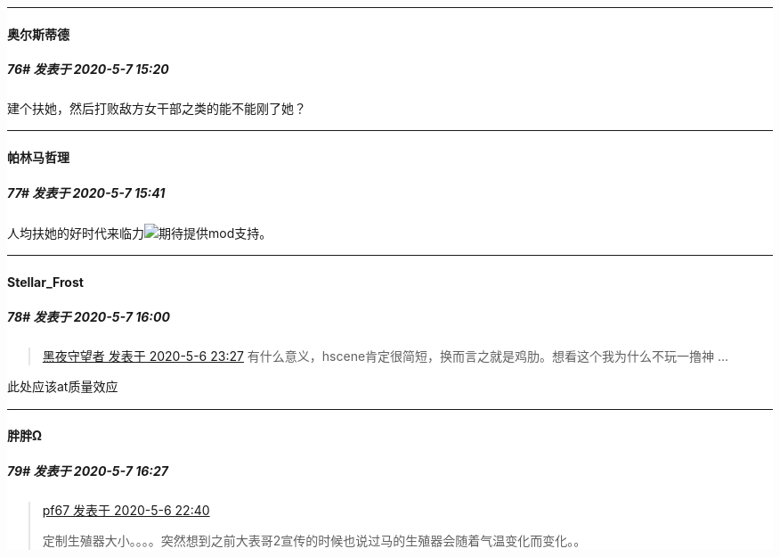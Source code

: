 





*****

####  奥尔斯蒂德  
##### 76#       发表于 2020-5-7 15:20




建个扶她，然后打败敌方女干部之类的能不能刚了她？







*****

####  帕林马哲理  
##### 77#       发表于 2020-5-7 15:41




人均扶她的好时代来临力<img src="https://static.saraba1st.com/image/smiley/face2017/067.png" referrerpolicy="no-referrer">期待提供mod支持。







*****

####  Stellar_Frost  
##### 78#       发表于 2020-5-7 16:00



<blockquote><a href="httphttps://bbs.saraba1st.com/2b/forum.php?mod=redirect&amp;goto=findpost&amp;pid=47326414&amp;ptid=1933120" target="_blank">黑夜守望者 发表于 2020-5-6 23:27</a>
有什么意义，hscene肯定很简短，换而言之就是鸡肋。想看这个我为什么不玩一撸神 ...</blockquote>
此处应该at质量效应







*****

####  胖胖Ω  
##### 79#       发表于 2020-5-7 16:27



<blockquote><a href="httphttps://bbs.saraba1st.com/2b/forum.php?mod=redirect&amp;goto=findpost&amp;pid=47325912&amp;ptid=1933120" target="_blank">pf67 发表于 2020-5-6 22:40</a>

定制生殖器大小。。。。突然想到之前大表哥2宣传的时候也说过马的生殖器会随着气温变化而变化。。
